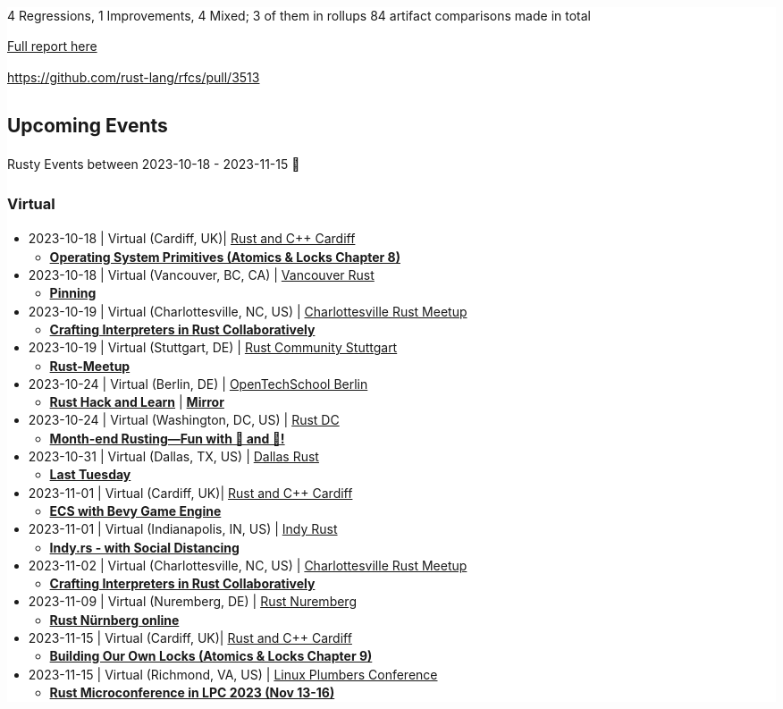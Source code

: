 4 Regressions, 1 Improvements, 4 Mixed; 3 of them in rollups
84 artifact comparisons made in total

[Full report here](https://github.com/rust-lang/rustc-perf/blob/420012f0bb12281b5a3e897280d3f38b241a4735/triage/2023-10-18.md)


https://github.com/rust-lang/rfcs/pull/3513
## Upcoming Events

Rusty Events between 2023-10-18 - 2023-11-15 🦀

### Virtual

* 2023-10-18 | Virtual (Cardiff, UK)| [Rust and C++ Cardiff](https://www.meetup.com/rust-and-c-plus-plus-in-cardiff)
    * [**Operating System Primitives (Atomics & Locks Chapter 8)**](https://www.meetup.com/rust-and-c-plus-plus-in-cardiff/events/296531173/)
* 2023-10-18 | Virtual (Vancouver, BC, CA) | [Vancouver Rust](https://www.meetup.com/vancouver-rust/)
    * [**Pinning**](https://www.meetup.com/vancouver-rust/events/295057159/)
* 2023-10-19 | Virtual (Charlottesville, NC, US) | [Charlottesville Rust Meetup](https://www.meetup.com/charlottesville-rust-meetup/)
    * [**Crafting Interpreters in Rust Collaboratively**](https://www.meetup.com/charlottesville-rust-meetup/events/ngnwftyfcnbzb/)
* 2023-10-19 | Virtual (Stuttgart, DE) | [Rust Community Stuttgart](https://www.meetup.com/rust-community-stuttgart/)
    * [**Rust-Meetup**](https://www.meetup.com/rust-community-stuttgart/events/dvvtvsyfcnbgb/)
* 2023-10-24 | Virtual (Berlin, DE) | [OpenTechSchool Berlin](https://www.meetup.com/opentechschool-berlin/)
    * [**Rust Hack and Learn**](https://www.meetup.com/opentechschool-berlin/events/295679778/) | [**Mirror**](https://berline.rs/)
* 2023-10-24 | Virtual (Washington, DC, US) | [Rust DC](https://www.meetup.com/rustdc/)
    * [**Month-end Rusting—Fun with 🍌 and 🔎!**](https://www.meetup.com/rustdc/events/296217448/)
* 2023-10-31 | Virtual (Dallas, TX, US) | [Dallas Rust](https://www.meetup.com/dallasrust/)
    * [**Last Tuesday**](https://www.meetup.com/dallasrust/events/mvdtgtyfcnbpc/)
* 2023-11-01 | Virtual (Cardiff, UK)| [Rust and C++ Cardiff](https://www.meetup.com/rust-and-c-plus-plus-in-cardiff)
    * [**ECS with Bevy Game Engine**](https://www.meetup.com/rust-and-c-plus-plus-in-cardiff/events/296583207/)
* 2023-11-01 | Virtual (Indianapolis, IN, US) | [Indy Rust](https://www.meetup.com/indyrs/)
    * [**Indy.rs - with Social Distancing**](https://www.meetup.com/indyrs/events/wqzhftyfcpbcb)
* 2023-11-02 | Virtual (Charlottesville, NC, US) | [Charlottesville Rust Meetup](https://www.meetup.com/charlottesville-rust-meetup/)
    * [**Crafting Interpreters in Rust Collaboratively**](https://www.meetup.com/charlottesville-rust-meetup/events/296661148/)
* 2023-11-09 | Virtual (Nuremberg, DE) | [Rust Nuremberg](https://www.meetup.com/rust-noris/)
    * [**Rust Nürnberg online**](https://www.meetup.com/rust-noris/events/289732666/)
* 2023-11-15 | Virtual (Cardiff, UK)| [Rust and C++ Cardiff](https://www.meetup.com/rust-and-c-plus-plus-in-cardiff)
    * [**Building Our Own Locks (Atomics & Locks Chapter 9)**](https://www.meetup.com/rust-and-c-plus-plus-in-cardiff/events/296582223/)
* 2023-11-15 | Virtual (Richmond, VA, US) | [Linux Plumbers Conference](https://lpc.events)
    * [**Rust Microconference in LPC 2023 (Nov 13-16)**](https://lpc.events/event/17/sessions/170/)
